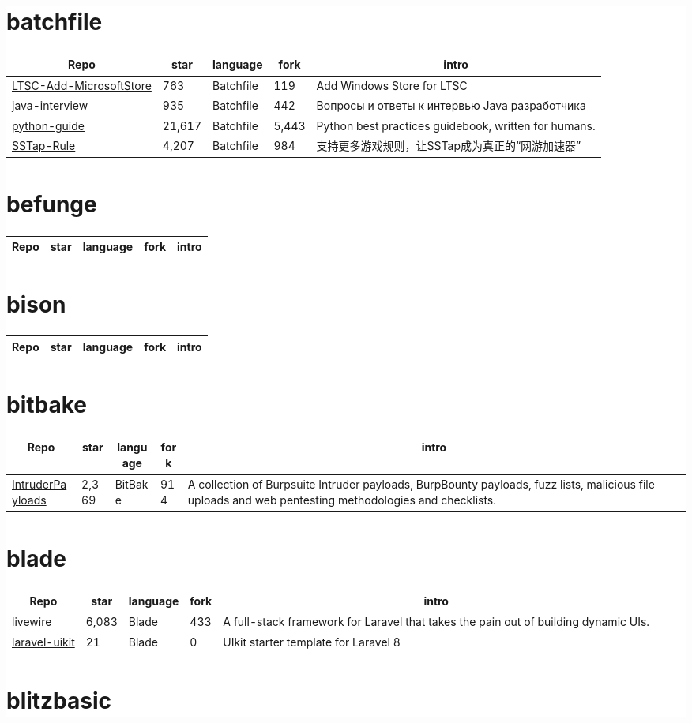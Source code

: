 
# batchfile

Repo|star|language|fork|intro
-|-|-|-|-
[LTSC-Add-MicrosoftStore](https://github.com/kkkgo/LTSC-Add-MicrosoftStore)|763|Batchfile|119|Add Windows Store for LTSC
[java-interview](https://github.com/enhorse/java-interview)|935|Batchfile|442|Вопросы и ответы к интервью Java разработчика
[python-guide](https://github.com/realpython/python-guide)|21,617|Batchfile|5,443|Python best practices guidebook, written for humans.
[SSTap-Rule](https://github.com/FQrabbit/SSTap-Rule)|4,207|Batchfile|984|支持更多游戏规则，让SSTap成为真正的“网游加速器”


# befunge

Repo|star|language|fork|intro
-|-|-|-|-



# bison

Repo|star|language|fork|intro
-|-|-|-|-



# bitbake

Repo|star|language|fork|intro
-|-|-|-|-
[IntruderPayloads](https://github.com/1N3/IntruderPayloads)|2,369|BitBake|914|A collection of Burpsuite Intruder payloads, BurpBounty payloads, fuzz lists, malicious file uploads and web pentesting methodologies and checklists.


# blade

Repo|star|language|fork|intro
-|-|-|-|-
[livewire](https://github.com/livewire/livewire)|6,083|Blade|433|A full-stack framework for Laravel that takes the pain out of building dynamic UIs.
[laravel-uikit](https://github.com/torrix/laravel-uikit)|21|Blade|0|UIkit starter template for Laravel 8


# blitzbasic
